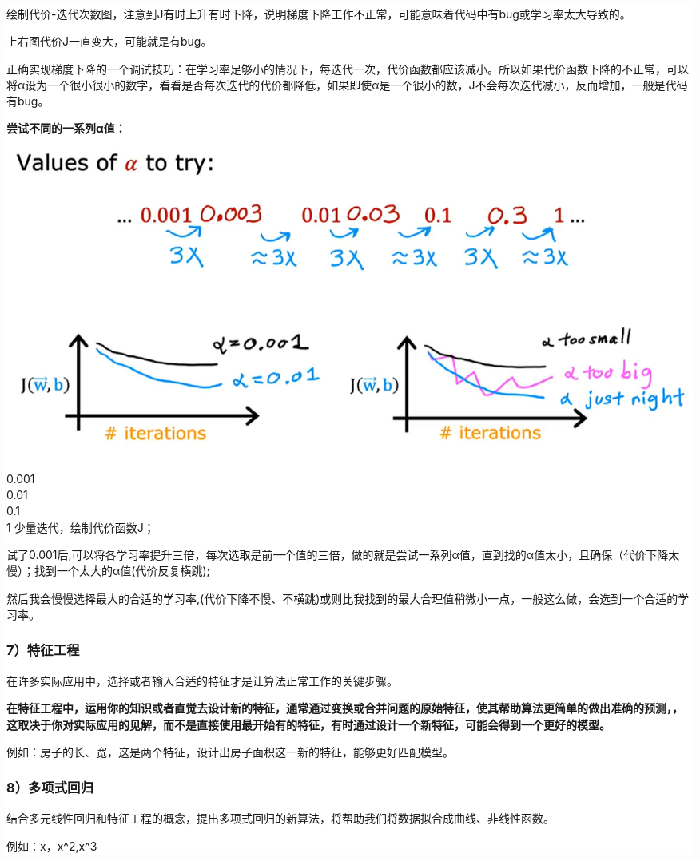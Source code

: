 绘制代价-迭代次数图，注意到J有时上升有时下降，说明梯度下降工作不正常，可能意味着代码中有bug或学习率太大导致的。

上右图代价J一直变大，可能就是有bug。

正确实现梯度下降的一个调试技巧：在学习率足够小的情况下，每迭代一次，代价函数都应该减小。所以如果代价函数下降的不正常，可以将α设为一个很小很小的数字，看看是否每次迭代的代价都降低，如果即使α是一个很小的数，J不会每次迭代减小，反而增加，一般是代码有bug。

**尝试不同的一系列α值：**

![](静态资源/尝试α.png)

0.001  
0.01  
0.1  
1
少量迭代，绘制代价函数J；

试了0.001后,可以将各学习率提升三倍，每次选取是前一个值的三倍，做的就是尝试一系列α值，直到找的α值太小，且确保（代价下降太慢）；找到一个太大的α值(代价反复横跳);

然后我会慢慢选择最大的合适的学习率,(代价下降不慢、不横跳)或则比我找到的最大合理值稍微小一点，一般这么做，会选到一个合适的学习率。


### 7）特征工程

在许多实际应用中，选择或者输入合适的特征才是让算法正常工作的关键步骤。

**在特征工程中，运用你的知识或者直觉去设计新的特征，通常通过变换或合并问题的原始特征，使其帮助算法更简单的做出准确的预测，，这取决于你对实际应用的见解，而不是直接使用最开始有的特征，有时通过设计一个新特征，可能会得到一个更好的模型。**

例如：房子的长、宽，这是两个特征，设计出房子面积这一新的特征，能够更好匹配模型。

### 8）多项式回归

结合多元线性回归和特征工程的概念，提出多项式回归的新算法，将帮助我们将数据拟合成曲线、非线性函数。

例如：x，x^2,x^3
